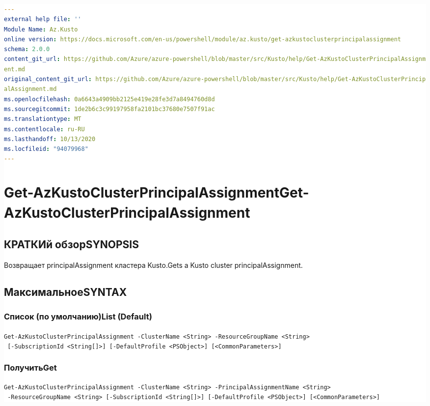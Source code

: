 ```yaml
---
external help file: ''
Module Name: Az.Kusto
online version: https://docs.microsoft.com/en-us/powershell/module/az.kusto/get-azkustoclusterprincipalassignment
schema: 2.0.0
content_git_url: https://github.com/Azure/azure-powershell/blob/master/src/Kusto/help/Get-AzKustoClusterPrincipalAssignment.md
original_content_git_url: https://github.com/Azure/azure-powershell/blob/master/src/Kusto/help/Get-AzKustoClusterPrincipalAssignment.md
ms.openlocfilehash: 0a6643a4909bb2125e419e28fe3d7a8494760d8d
ms.sourcegitcommit: 1de2b6c3c99197958fa2101bc37680e7507f91ac
ms.translationtype: MT
ms.contentlocale: ru-RU
ms.lasthandoff: 10/13/2020
ms.locfileid: "94079968"
---
```

# <span data-ttu-id="3c83d-101">Get-AzKustoClusterPrincipalAssignment</span><span class="sxs-lookup"><span data-stu-id="3c83d-101">Get-AzKustoClusterPrincipalAssignment</span></span>

## <span data-ttu-id="3c83d-102">КРАТКИй обзор</span><span class="sxs-lookup"><span data-stu-id="3c83d-102">SYNOPSIS</span></span>
<span data-ttu-id="3c83d-103">Возвращает principalAssignment кластера Kusto.</span><span class="sxs-lookup"><span data-stu-id="3c83d-103">Gets a Kusto cluster principalAssignment.</span></span>

## <span data-ttu-id="3c83d-104">Максимальное</span><span class="sxs-lookup"><span data-stu-id="3c83d-104">SYNTAX</span></span>

### <span data-ttu-id="3c83d-105">Список (по умолчанию)</span><span class="sxs-lookup"><span data-stu-id="3c83d-105">List (Default)</span></span>
```
Get-AzKustoClusterPrincipalAssignment -ClusterName <String> -ResourceGroupName <String>
 [-SubscriptionId <String[]>] [-DefaultProfile <PSObject>] [<CommonParameters>]
```

### <span data-ttu-id="3c83d-106">Получить</span><span class="sxs-lookup"><span data-stu-id="3c83d-106">Get</span></span>
```
Get-AzKustoClusterPrincipalAssignment -ClusterName <String> -PrincipalAssignmentName <String>
 -ResourceGroupName <String> [-SubscriptionId <String[]>] [-DefaultProfile <PSObject>] [<CommonParameters>]
```
